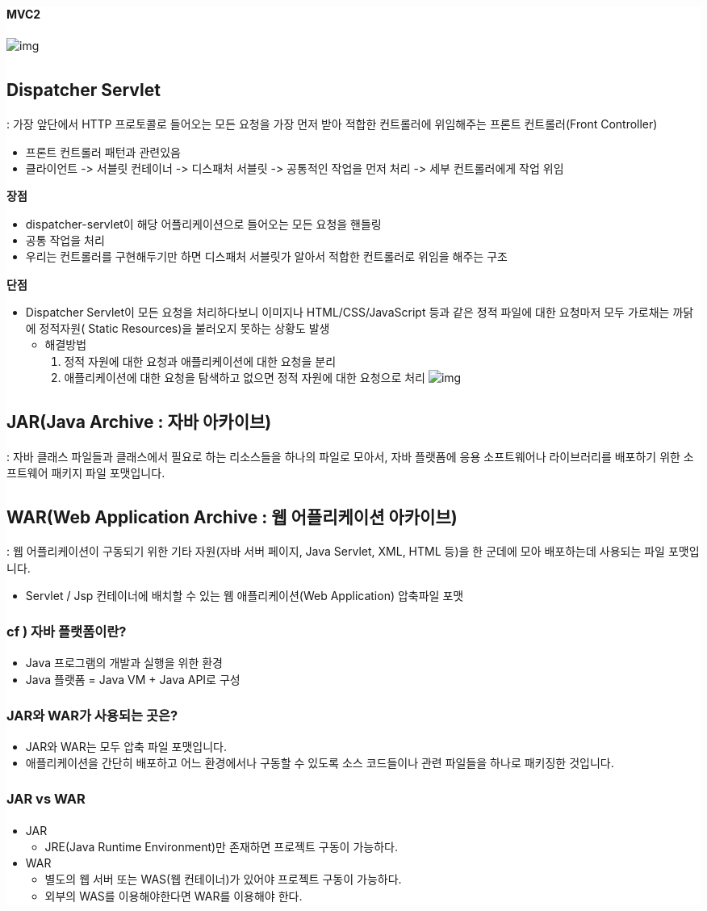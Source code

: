 #### MVC2

![img](https://img1.daumcdn.net/thumb/R1280x0/?scode=mtistory2&fname=https%3A%2F%2Fblog.kakaocdn.net%2Fdn%2Fbgbhsb%2FbtqE0BOnWqs%2FGhoRjVi90P1dYSBjRHSo91%2Fimg.png)

## Dispatcher Servlet

: 가장 앞단에서 HTTP 프로토콜로 들어오는 모든 요청을 가장 먼저 받아 적합한 컨트롤러에 위임해주는 프론트 컨트롤러(Front Controller)

- 프론트 컨트롤러 패턴과 관련있음
- 클라이언트 -> 서블릿 컨테이너 -> 디스패처 서블릿 -> 공통적인 작업을 먼저 처리 -> 세부 컨트롤러에게 작업 위임

**장점**

- dispatcher-servlet이 해당 어플리케이션으로 들어오는 모든 요청을 핸들링
- 공통 작업을 처리
- 우리는 컨트롤러를 구현해두기만 하면 디스패처 서블릿가 알아서 적합한 컨트롤러로 위임을 해주는 구조

**단점**

- Dispatcher Servlet이 모든 요청을 처리하다보니 이미지나 HTML/CSS/JavaScript 등과 같은 정적 파일에 대한 요청마저 모두 가로채는 까닭에 정적자원(
  Static Resources)을 불러오지 못하는 상황도 발생
    - 해결방법
        1. 정적 자원에 대한 요청과 애플리케이션에 대한 요청을 분리
        2. 애플리케이션에 대한 요청을 탐색하고 없으면 정적 자원에 대한 요청으로 처리
           ![img](https://user-images.githubusercontent.com/73349375/174228190-fdbf7c4a-18bc-427f-8eee-5574f2321041.png)
        
## JAR(Java Archive : 자바 아카이브)

: 자바 클래스 파일들과 클래스에서 필요로 하는 리소스들을 하나의 파일로 모아서, 자바 플랫폼에 응용 소프트웨어나 라이브러리를 배포하기 위한 소프트웨어 패키지 파일 포맷입니다.

## WAR(Web Application Archive : 웹 어플리케이션 아카이브)

: 웹 어플리케이션이 구동되기 위한 기타 자원(자바 서버 페이지, Java Servlet, XML, HTML 등)을 한 군데에 모아 배포하는데 사용되는 파일 포맷입니다.

- Servlet / Jsp 컨테이너에 배치할 수 있는 웹 애플리케이션(Web Application) 압축파일 포맷

### cf ) 자바 플랫폼이란?

- Java 프로그램의 개발과 실행을 위한 환경
- Java 플랫폼 = Java VM + Java API로 구성

### JAR와 WAR가 사용되는 곳은?

- JAR와 WAR는 모두 압축 파일 포맷입니다.
- 애플리케이션을 간단히 배포하고 어느 환경에서나 구동할 수 있도록 소스 코드들이나 관련 파일들을 하나로 패키징한 것입니다.

### JAR vs WAR

- JAR
    - JRE(Java Runtime Environment)만 존재하면 프로젝트 구동이 가능하다.
- WAR
    - 별도의 웹 서버 또는 WAS(웹 컨테이너)가 있어야 프로젝트 구동이 가능하다.
    - 외부의 WAS를 이용해야한다면 WAR를 이용해야 한다.
